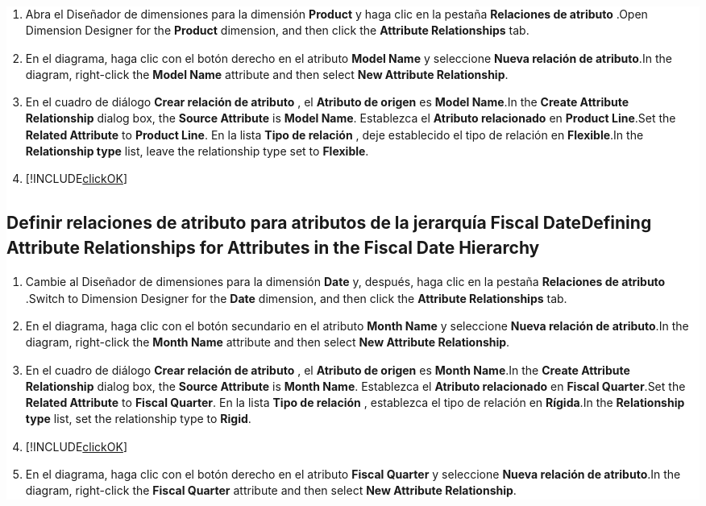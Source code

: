 1.  <span data-ttu-id="e03f8-169">Abra el Diseñador de dimensiones para la dimensión **Product** y haga clic en la pestaña **Relaciones de atributo** .</span><span class="sxs-lookup"><span data-stu-id="e03f8-169">Open Dimension Designer for the **Product** dimension, and then click the **Attribute Relationships** tab.</span></span>  
  
2.  <span data-ttu-id="e03f8-170">En el diagrama, haga clic con el botón derecho en el atributo **Model Name** y seleccione **Nueva relación de atributo**.</span><span class="sxs-lookup"><span data-stu-id="e03f8-170">In the diagram, right-click the **Model Name** attribute and then select **New Attribute Relationship**.</span></span>  
  
3.  <span data-ttu-id="e03f8-171">En el cuadro de diálogo **Crear relación de atributo** , el **Atributo de origen** es **Model Name**.</span><span class="sxs-lookup"><span data-stu-id="e03f8-171">In the **Create Attribute Relationship** dialog box, the **Source Attribute** is **Model Name**.</span></span> <span data-ttu-id="e03f8-172">Establezca el **Atributo relacionado** en **Product Line**.</span><span class="sxs-lookup"><span data-stu-id="e03f8-172">Set the **Related Attribute** to **Product Line**.</span></span> <span data-ttu-id="e03f8-173">En la lista **Tipo de relación** , deje establecido el tipo de relación en **Flexible**.</span><span class="sxs-lookup"><span data-stu-id="e03f8-173">In the **Relationship type** list, leave the relationship type set to **Flexible**.</span></span>  
  
4.  [!INCLUDE[clickOK](../includes/clickok-md.md)]  
  
## <a name="defining-attribute-relationships-for-attributes-in-the-fiscal-date-hierarchy"></a><span data-ttu-id="e03f8-174">Definir relaciones de atributo para atributos de la jerarquía Fiscal Date</span><span class="sxs-lookup"><span data-stu-id="e03f8-174">Defining Attribute Relationships for Attributes in the Fiscal Date Hierarchy</span></span>  
  
1.  <span data-ttu-id="e03f8-175">Cambie al Diseñador de dimensiones para la dimensión **Date** y, después, haga clic en la pestaña **Relaciones de atributo** .</span><span class="sxs-lookup"><span data-stu-id="e03f8-175">Switch to Dimension Designer for the **Date** dimension, and then click the **Attribute Relationships** tab.</span></span>  
  
2.  <span data-ttu-id="e03f8-176">En el diagrama, haga clic con el botón secundario en el atributo **Month Name** y seleccione **Nueva relación de atributo**.</span><span class="sxs-lookup"><span data-stu-id="e03f8-176">In the diagram, right-click the **Month Name** attribute and then select **New Attribute Relationship**.</span></span>  
  
3.  <span data-ttu-id="e03f8-177">En el cuadro de diálogo **Crear relación de atributo** , el **Atributo de origen** es **Month Name**.</span><span class="sxs-lookup"><span data-stu-id="e03f8-177">In the **Create Attribute Relationship** dialog box, the **Source Attribute** is **Month Name**.</span></span> <span data-ttu-id="e03f8-178">Establezca el **Atributo relacionado** en **Fiscal Quarter**.</span><span class="sxs-lookup"><span data-stu-id="e03f8-178">Set the **Related Attribute** to **Fiscal Quarter**.</span></span> <span data-ttu-id="e03f8-179">En la lista **Tipo de relación** , establezca el tipo de relación en **Rígida**.</span><span class="sxs-lookup"><span data-stu-id="e03f8-179">In the **Relationship type** list, set the relationship type to **Rigid**.</span></span>  
  
4.  [!INCLUDE[clickOK](../includes/clickok-md.md)]  
  
5.  <span data-ttu-id="e03f8-180">En el diagrama, haga clic con el botón derecho en el atributo **Fiscal Quarter** y seleccione **Nueva relación de atributo**.</span><span class="sxs-lookup"><span data-stu-id="e03f8-180">In the diagram, right-click the **Fiscal Quarter** attribute and then select **New Attribute Relationship**.</span></span>  
  